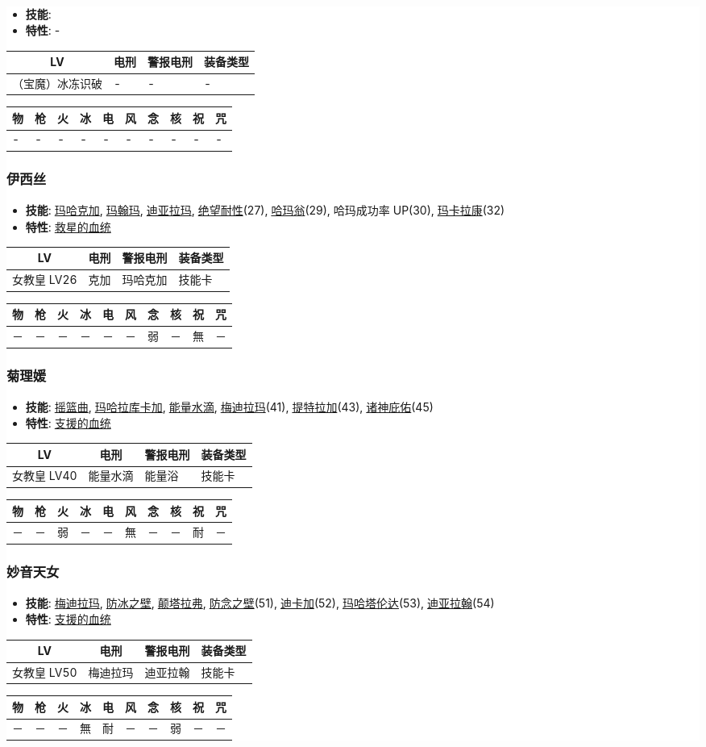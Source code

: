 - **技能**:
- **特性**: -

| LV               | 电刑 | 警报电刑 | 装备类型 |
| ---------------- | ---- | -------- | -------- |
| （宝魔）冰冻识破 | -    | -        | -        |

| 物  | 枪  | 火  | 冰  | 电  | 风  | 念  | 核  | 祝  | 咒  |
| --- | --- | --- | --- | --- | --- | --- | --- | --- | --- |
| -   | -   | -   | -   | -   | -   | -   | -   | -   | -   |

### 伊西丝

- **技能**: [玛哈克加](/skills/祝福#玛哈克加), [玛翰玛](/skills/祝福#玛翰玛), [迪亚拉玛](/skills/恢复#迪亚拉玛), [绝望耐性](/skills/被动#绝望耐性)(27), [哈玛翁](/skills/祝福#哈玛翁)(29), 哈玛成功率 UP(30), [玛卡拉康](/skills/辅助#玛卡拉康)(32)
- **特性**: [救星的血统](/特性#救星的血统)

| LV          | 电刑 | 警报电刑 | 装备类型 |
| ----------- | ---- | -------- | -------- |
| 女教皇 LV26 | 克加 | 玛哈克加 | 技能卡   |

| 物  | 枪  | 火  | 冰  | 电  | 风  | 念  | 核  | 祝  | 咒  |
| --- | --- | --- | --- | --- | --- | --- | --- | --- | --- |
| －  | －  | －  | －  | －  | －  | 弱  | －  | 無  | －  |

### 菊理媛

- **技能**: [摇篮曲](/skills/异常#摇篮曲), [玛哈拉库卡加](/skills/辅助#玛哈拉库卡加), [能量水滴](/skills/恢复#能量水滴), [梅迪拉玛](/skills/恢复#梅迪拉玛)(41), [提特拉加](/skills/辅助#提特拉加)(43), [诸神庇佑](/skills/被动#诸神庇佑)(45)
- **特性**: [支援的血统](/特性#支援的血统)

| LV          | 电刑     | 警报电刑 | 装备类型 |
| ----------- | -------- | -------- | -------- |
| 女教皇 LV40 | 能量水滴 | 能量浴   | 技能卡   |

| 物  | 枪  | 火  | 冰  | 电  | 风  | 念  | 核  | 祝  | 咒  |
| --- | --- | --- | --- | --- | --- | --- | --- | --- | --- |
| －  | －  | 弱  | －  | －  | 無  | －  | －  | 耐  | －  |

### 妙音天女

- **技能**: [梅迪拉玛](/skills/恢复#梅迪拉玛), [防冰之壁](/skills/辅助#防冰之壁), [颠塔拉弗](/skills/异常#颠塔拉弗), [防念之壁](/skills/辅助#防念之壁)(51), [迪卡加](/skills/辅助#迪卡加)(52), [玛哈塔伦达](/skills/辅助#玛哈塔伦达)(53), [迪亚拉翰](/skills/恢复#迪亚拉翰)(54)
- **特性**: [支援的血统](/特性#支援的血统)

| LV          | 电刑     | 警报电刑 | 装备类型 |
| ----------- | -------- | -------- | -------- |
| 女教皇 LV50 | 梅迪拉玛 | 迪亚拉翰 | 技能卡   |

| 物  | 枪  | 火  | 冰  | 电  | 风  | 念  | 核  | 祝  | 咒  |
| --- | --- | --- | --- | --- | --- | --- | --- | --- | --- |
| －  | －  | －  | 無  | 耐  | －  | －  | 弱  | －  | －  |
